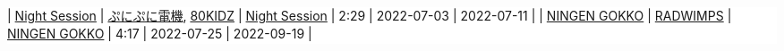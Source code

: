 | [Night Session](https://open.spotify.com/track/2Ne03AM5kPOFEi5HKjRrmi) | [ぷにぷに電機](https://open.spotify.com/artist/0vroxhoPPl0k04dqKWYHZK), [80KIDZ](https://open.spotify.com/artist/6ah9gnwgMJ1PMKhkKOwH1D) | [Night Session](https://open.spotify.com/album/1h14fgwVDelTabJJkPlWTn) | 2:29 | 2022-07-03 | 2022-07-11 |
| [NINGEN GOKKO](https://open.spotify.com/track/21ACvBsQXpDd3bZCpOwnL8) | [RADWIMPS](https://open.spotify.com/artist/1EowJ1WwkMzkCkRomFhui7) | [NINGEN GOKKO](https://open.spotify.com/album/4aaTetFOkMr99jizvjIjw0) | 4:17 | 2022-07-25 | 2022-09-19 |
